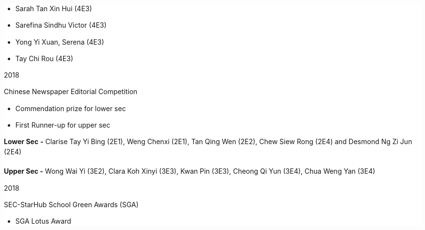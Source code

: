 </td>
<td rowspan="1" colspan="1">
<ul data-tight="true" class="tight">
<li>
<p>Sarah Tan Xin Hui (4E3)</p>
</li>
<li>
<p>Sarefina Sindhu Victor (4E3)</p>
</li>
<li>
<p>Yong Yi Xuan, Serena (4E3)</p>
</li>
<li>
<p>Tay Chi Rou (4E3)</p>
</li>
</ul>
</td>
</tr>
<tr>
<td rowspan="1" colspan="1">
<p>2018&nbsp;</p>
</td>
<td rowspan="1" colspan="1">
<p>Chinese Newspaper Editorial Competition&nbsp;</p>
</td>
<td rowspan="1" colspan="1">
<ul data-tight="true" class="tight">
<li>
<p>Commendation prize for lower sec</p>
</li>
<li>
<p>First Runner-up for upper sec</p>
</li>
</ul>
</td>
<td rowspan="1" colspan="1">
<p><strong>Lower Sec</strong>&nbsp;<strong>-</strong>&nbsp;Clarise Tay Yi
Bing (2E1), Weng Chenxi (2E1), Tan Qing Wen (2E2), Chew Siew Rong (2E4)
and Desmond Ng Zi Jun (2E4)
<br>
<br><strong>Upper Sec -</strong>&nbsp;Wong Wai Yi (3E2), Clara Koh Xinyi (3E3),
Kwan Pin (3E3), Cheong Qi Yun (3E4), Chua Weng Yan (3E4)</p>
</td>
</tr>
<tr>
<td rowspan="1" colspan="1">
<p>2018&nbsp;</p>
</td>
<td rowspan="1" colspan="1">
<p>SEC-StarHub School Green Awards (SGA)</p>
</td>
<td rowspan="1" colspan="1">
<ul data-tight="true" class="tight">
<li>
<p>SGA Lotus Award</p>
</li>
</ul>
</td>
<td rowspan="1" colspan="1">
<p></p>
</td>
</tr>
<tr>
<td rowspan="1" colspan="1">
